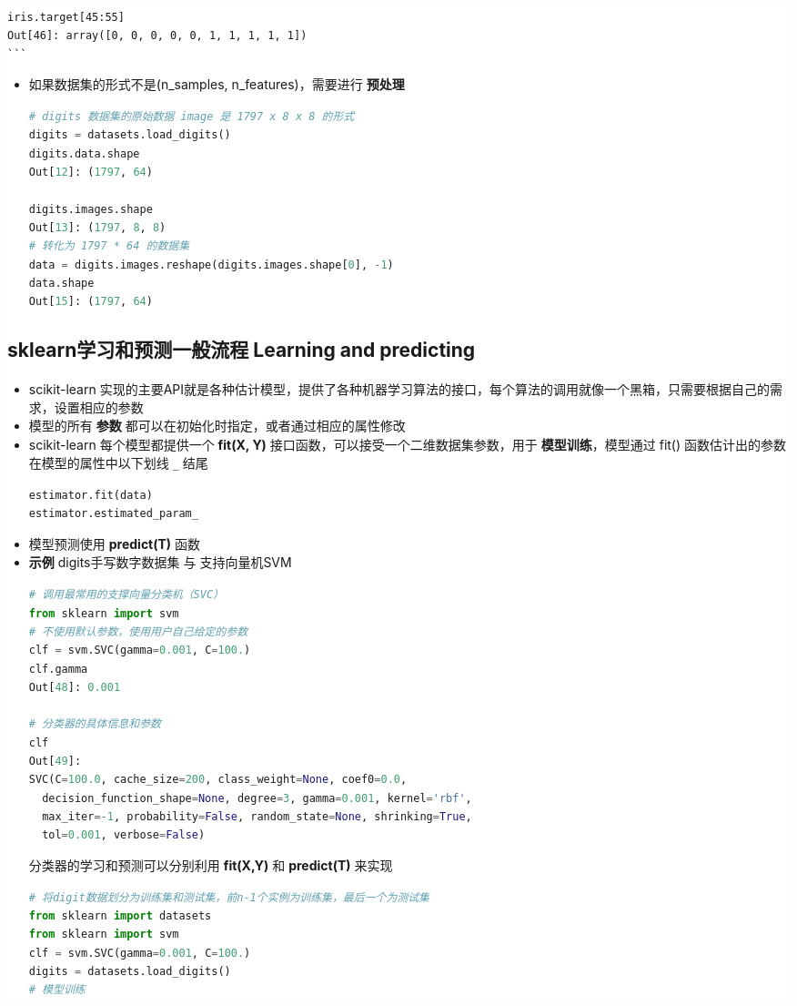     iris.target[45:55]
    Out[46]: array([0, 0, 0, 0, 0, 1, 1, 1, 1, 1])
    ```
  - 如果数据集的形式不是(n_samples, n_features)，需要进行 **预处理**
    ```python
    # digits 数据集的原始数据 image 是 1797 x 8 x 8 的形式
    digits = datasets.load_digits()
    digits.data.shape
    Out[12]: (1797, 64)

    digits.images.shape
    Out[13]: (1797, 8, 8)
    # 转化为 1797 * 64 的数据集
    data = digits.images.reshape(digits.images.shape[0], -1)
    data.shape
    Out[15]: (1797, 64)
    ```
## sklearn学习和预测一般流程 Learning and predicting
  - scikit-learn 实现的主要API就是各种估计模型，提供了各种机器学习算法的接口，每个算法的调用就像一个黑箱，只需要根据自己的需求，设置相应的参数
  - 模型的所有 **参数** 都可以在初始化时指定，或者通过相应的属性修改
  - scikit-learn 每个模型都提供一个 **fit(X, Y)** 接口函数，可以接受一个二维数据集参数，用于 **模型训练**，模型通过 fit() 函数估计出的参数在模型的属性中以下划线 `_` 结尾
    ```python
    estimator.fit(data)
    estimator.estimated_param_
    ```
  - 模型预测使用 **predict(T)** 函数
  - **示例** digits手写数字数据集 与 支持向量机SVM
    ```python
    # 调用最常用的支撑向量分类机（SVC）
    from sklearn import svm
    # 不使用默认参数，使用用户自己给定的参数
    clf = svm.SVC(gamma=0.001, C=100.)
    clf.gamma
    Out[48]: 0.001

    # 分类器的具体信息和参数
    clf
    Out[49]:
    SVC(C=100.0, cache_size=200, class_weight=None, coef0=0.0,
      decision_function_shape=None, degree=3, gamma=0.001, kernel='rbf',
      max_iter=-1, probability=False, random_state=None, shrinking=True,
      tol=0.001, verbose=False)
    ```
    分类器的学习和预测可以分别利用 **fit(X,Y)** 和 **predict(T)** 来实现
    ```python
    # 将digit数据划分为训练集和测试集，前n-1个实例为训练集，最后一个为测试集
    from sklearn import datasets
    from sklearn import svm
    clf = svm.SVC(gamma=0.001, C=100.)
    digits = datasets.load_digits()
    # 模型训练